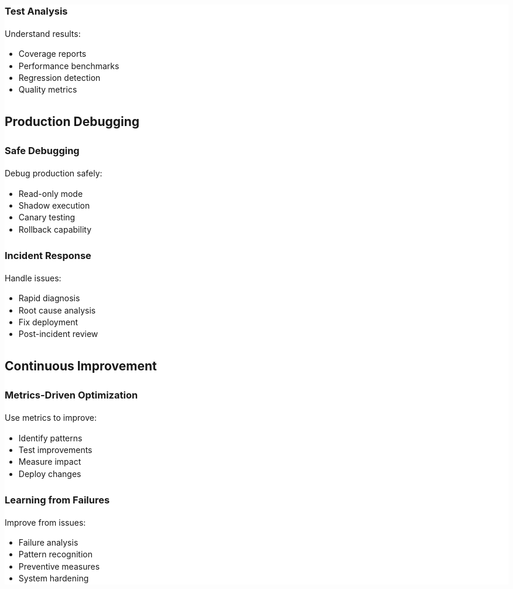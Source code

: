 ### Test Analysis
Understand results:
- Coverage reports
- Performance benchmarks
- Regression detection
- Quality metrics

## Production Debugging

### Safe Debugging
Debug production safely:
- Read-only mode
- Shadow execution
- Canary testing
- Rollback capability

### Incident Response
Handle issues:
- Rapid diagnosis
- Root cause analysis
- Fix deployment
- Post-incident review

## Continuous Improvement

### Metrics-Driven Optimization
Use metrics to improve:
- Identify patterns
- Test improvements
- Measure impact
- Deploy changes

### Learning from Failures
Improve from issues:
- Failure analysis
- Pattern recognition
- Preventive measures
- System hardening
